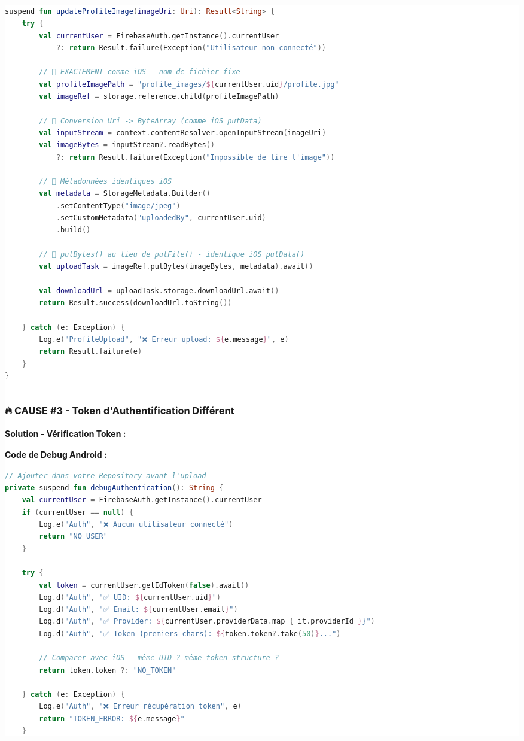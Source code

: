 ```kotlin
suspend fun updateProfileImage(imageUri: Uri): Result<String> {
    try {
        val currentUser = FirebaseAuth.getInstance().currentUser
            ?: return Result.failure(Exception("Utilisateur non connecté"))

        // 🚀 EXACTEMENT comme iOS - nom de fichier fixe
        val profileImagePath = "profile_images/${currentUser.uid}/profile.jpg"
        val imageRef = storage.reference.child(profileImagePath)

        // 🚀 Conversion Uri -> ByteArray (comme iOS putData)
        val inputStream = context.contentResolver.openInputStream(imageUri)
        val imageBytes = inputStream?.readBytes()
            ?: return Result.failure(Exception("Impossible de lire l'image"))

        // 🚀 Métadonnées identiques iOS
        val metadata = StorageMetadata.Builder()
            .setContentType("image/jpeg")
            .setCustomMetadata("uploadedBy", currentUser.uid)
            .build()

        // 🚀 putBytes() au lieu de putFile() - identique iOS putData()
        val uploadTask = imageRef.putBytes(imageBytes, metadata).await()

        val downloadUrl = uploadTask.storage.downloadUrl.await()
        return Result.success(downloadUrl.toString())

    } catch (e: Exception) {
        Log.e("ProfileUpload", "❌ Erreur upload: ${e.message}", e)
        return Result.failure(e)
    }
}
```

---

### 🔥 **CAUSE #3 - Token d'Authentification Différent**

**Solution - Vérification Token :**

**Code de Debug Android :**

```kotlin
// Ajouter dans votre Repository avant l'upload
private suspend fun debugAuthentication(): String {
    val currentUser = FirebaseAuth.getInstance().currentUser
    if (currentUser == null) {
        Log.e("Auth", "❌ Aucun utilisateur connecté")
        return "NO_USER"
    }

    try {
        val token = currentUser.getIdToken(false).await()
        Log.d("Auth", "✅ UID: ${currentUser.uid}")
        Log.d("Auth", "✅ Email: ${currentUser.email}")
        Log.d("Auth", "✅ Provider: ${currentUser.providerData.map { it.providerId }}")
        Log.d("Auth", "✅ Token (premiers chars): ${token.token?.take(50)}...")

        // Comparer avec iOS - même UID ? même token structure ?
        return token.token ?: "NO_TOKEN"

    } catch (e: Exception) {
        Log.e("Auth", "❌ Erreur récupération token", e)
        return "TOKEN_ERROR: ${e.message}"
    }
```